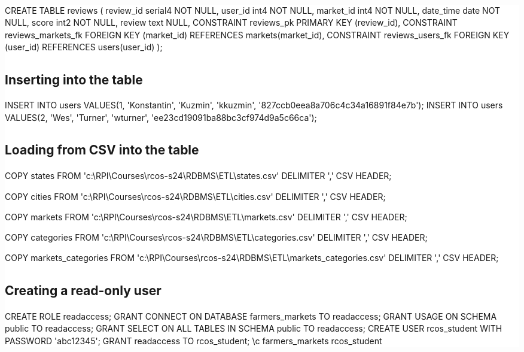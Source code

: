 CREATE TABLE reviews (
	review_id serial4 NOT NULL,
	user_id int4 NOT NULL,
	market_id int4 NOT NULL,
	date_time date NOT NULL,
	score int2 NOT NULL,
	review text NULL,
	CONSTRAINT reviews_pk PRIMARY KEY (review_id),
	CONSTRAINT reviews_markets_fk FOREIGN KEY (market_id) REFERENCES markets(market_id),
	CONSTRAINT reviews_users_fk FOREIGN KEY (user_id) REFERENCES users(user_id)
);


Inserting into the table
------------------------

INSERT INTO users VALUES(1, 'Konstantin', 'Kuzmin', 'kkuzmin', '827ccb0eea8a706c4c34a16891f84e7b');
INSERT INTO users VALUES(2, 'Wes', 'Turner', 'wturner', 'ee23cd19091ba88bc3cf974d9a5c66ca');


Loading from CSV into the table
------------------------

COPY states
FROM 'c:\RPI\Courses\rcos-s24\RDBMS\ETL\states.csv'
DELIMITER ','
CSV HEADER;

COPY cities
FROM 'c:\RPI\Courses\rcos-s24\RDBMS\ETL\cities.csv'
DELIMITER ','
CSV HEADER;

COPY markets
FROM 'c:\RPI\Courses\rcos-s24\RDBMS\ETL\markets.csv'
DELIMITER ','
CSV HEADER;

COPY categories
FROM 'c:\RPI\Courses\rcos-s24\RDBMS\ETL\categories.csv'
DELIMITER ','
CSV HEADER;

COPY markets_categories
FROM 'c:\RPI\Courses\rcos-s24\RDBMS\ETL\markets_categories.csv'
DELIMITER ','
CSV HEADER;


Creating a read-only user
-------------------------

CREATE ROLE readaccess;
GRANT CONNECT ON DATABASE farmers_markets TO readaccess;
GRANT USAGE ON SCHEMA public TO readaccess;
GRANT SELECT ON ALL TABLES IN SCHEMA public TO readaccess;
CREATE USER rcos_student WITH PASSWORD 'abc12345';
GRANT readaccess TO rcos_student;
\c farmers_markets rcos_student
